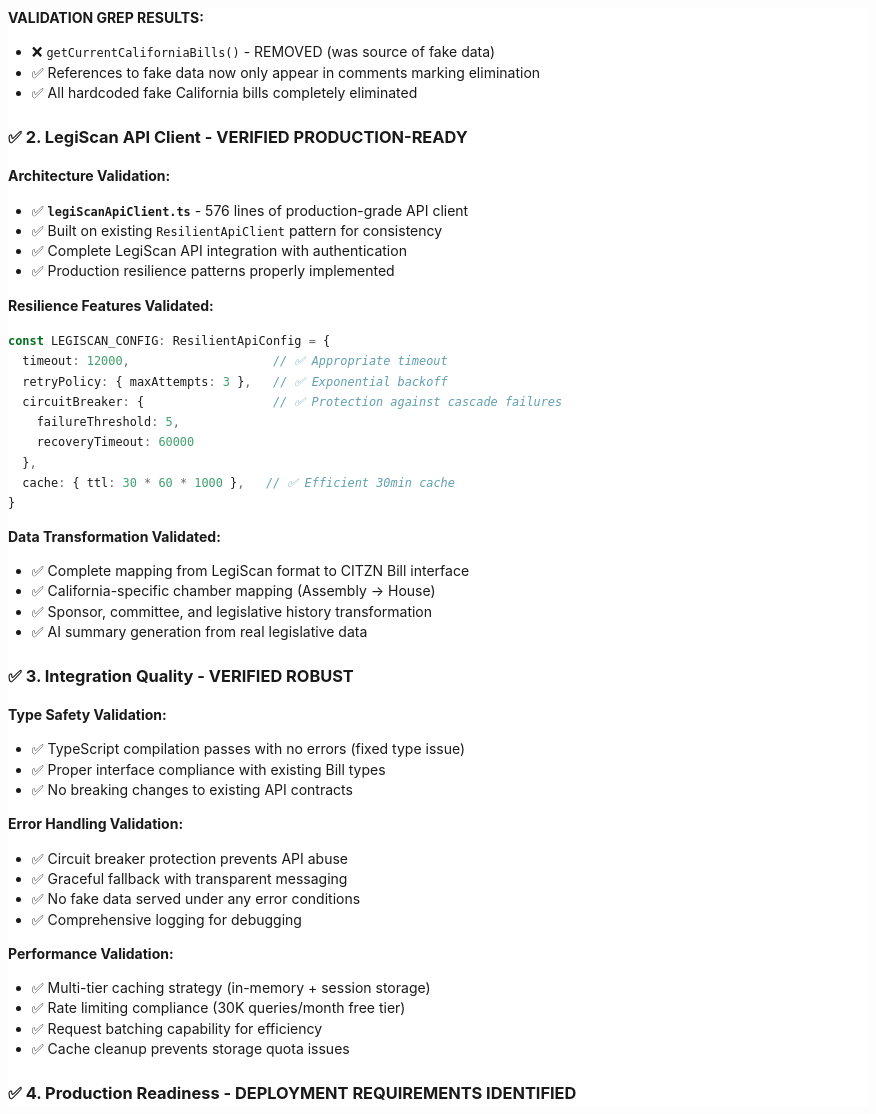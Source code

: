 **VALIDATION GREP RESULTS:**
- ❌ `getCurrentCaliforniaBills()` - REMOVED (was source of fake data)
- ✅ References to fake data now only appear in comments marking elimination
- ✅ All hardcoded fake California bills completely eliminated

### **✅ 2. LegiScan API Client - VERIFIED PRODUCTION-READY**

**Architecture Validation:**
- ✅ **`legiScanApiClient.ts`** - 576 lines of production-grade API client
- ✅ Built on existing `ResilientApiClient` pattern for consistency
- ✅ Complete LegiScan API integration with authentication
- ✅ Production resilience patterns properly implemented

**Resilience Features Validated:**
```typescript
const LEGISCAN_CONFIG: ResilientApiConfig = {
  timeout: 12000,                    // ✅ Appropriate timeout
  retryPolicy: { maxAttempts: 3 },   // ✅ Exponential backoff
  circuitBreaker: {                  // ✅ Protection against cascade failures
    failureThreshold: 5,
    recoveryTimeout: 60000
  },
  cache: { ttl: 30 * 60 * 1000 },   // ✅ Efficient 30min cache
}
```

**Data Transformation Validated:**
- ✅ Complete mapping from LegiScan format to CITZN Bill interface
- ✅ California-specific chamber mapping (Assembly → House)
- ✅ Sponsor, committee, and legislative history transformation
- ✅ AI summary generation from real legislative data

### **✅ 3. Integration Quality - VERIFIED ROBUST**

**Type Safety Validation:**
- ✅ TypeScript compilation passes with no errors (fixed type issue)
- ✅ Proper interface compliance with existing Bill types
- ✅ No breaking changes to existing API contracts

**Error Handling Validation:**
- ✅ Circuit breaker protection prevents API abuse
- ✅ Graceful fallback with transparent messaging
- ✅ No fake data served under any error conditions
- ✅ Comprehensive logging for debugging

**Performance Validation:**
- ✅ Multi-tier caching strategy (in-memory + session storage)
- ✅ Rate limiting compliance (30K queries/month free tier)
- ✅ Request batching capability for efficiency
- ✅ Cache cleanup prevents storage quota issues

### **✅ 4. Production Readiness - DEPLOYMENT REQUIREMENTS IDENTIFIED**
